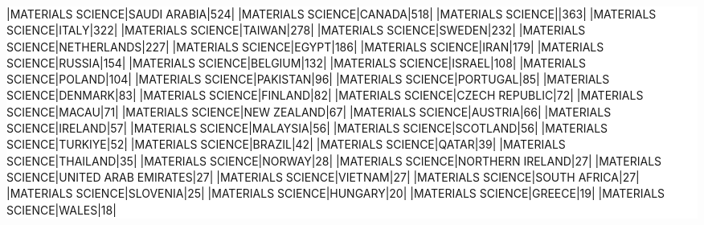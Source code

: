 |MATERIALS SCIENCE|SAUDI ARABIA|524|
|MATERIALS SCIENCE|CANADA|518|
|MATERIALS SCIENCE||363|
|MATERIALS SCIENCE|ITALY|322|
|MATERIALS SCIENCE|TAIWAN|278|
|MATERIALS SCIENCE|SWEDEN|232|
|MATERIALS SCIENCE|NETHERLANDS|227|
|MATERIALS SCIENCE|EGYPT|186|
|MATERIALS SCIENCE|IRAN|179|
|MATERIALS SCIENCE|RUSSIA|154|
|MATERIALS SCIENCE|BELGIUM|132|
|MATERIALS SCIENCE|ISRAEL|108|
|MATERIALS SCIENCE|POLAND|104|
|MATERIALS SCIENCE|PAKISTAN|96|
|MATERIALS SCIENCE|PORTUGAL|85|
|MATERIALS SCIENCE|DENMARK|83|
|MATERIALS SCIENCE|FINLAND|82|
|MATERIALS SCIENCE|CZECH REPUBLIC|72|
|MATERIALS SCIENCE|MACAU|71|
|MATERIALS SCIENCE|NEW ZEALAND|67|
|MATERIALS SCIENCE|AUSTRIA|66|
|MATERIALS SCIENCE|IRELAND|57|
|MATERIALS SCIENCE|MALAYSIA|56|
|MATERIALS SCIENCE|SCOTLAND|56|
|MATERIALS SCIENCE|TURKIYE|52|
|MATERIALS SCIENCE|BRAZIL|42|
|MATERIALS SCIENCE|QATAR|39|
|MATERIALS SCIENCE|THAILAND|35|
|MATERIALS SCIENCE|NORWAY|28|
|MATERIALS SCIENCE|NORTHERN IRELAND|27|
|MATERIALS SCIENCE|UNITED ARAB EMIRATES|27|
|MATERIALS SCIENCE|VIETNAM|27|
|MATERIALS SCIENCE|SOUTH AFRICA|27|
|MATERIALS SCIENCE|SLOVENIA|25|
|MATERIALS SCIENCE|HUNGARY|20|
|MATERIALS SCIENCE|GREECE|19|
|MATERIALS SCIENCE|WALES|18|